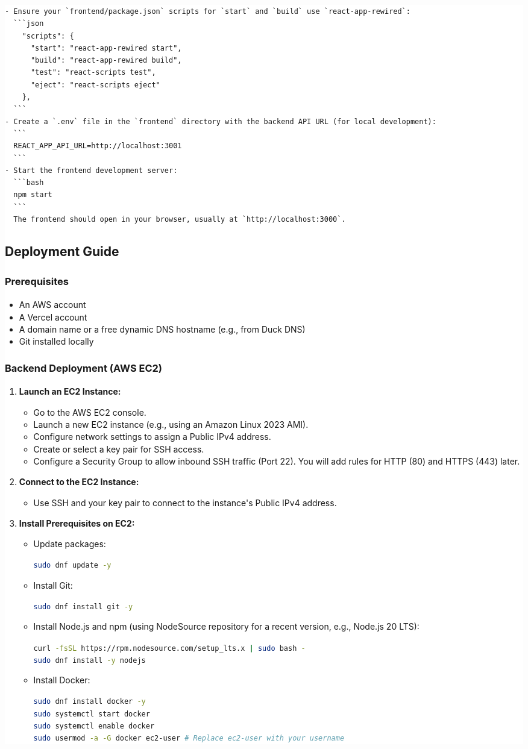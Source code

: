     - Ensure your `frontend/package.json` scripts for `start` and `build` use `react-app-rewired`:
      ```json
        "scripts": {
          "start": "react-app-rewired start",
          "build": "react-app-rewired build",
          "test": "react-scripts test",
          "eject": "react-scripts eject"
        },
      ```
    - Create a `.env` file in the `frontend` directory with the backend API URL (for local development):
      ```
      REACT_APP_API_URL=http://localhost:3001
      ```
    - Start the frontend development server:
      ```bash
      npm start
      ```
      The frontend should open in your browser, usually at `http://localhost:3000`.

## Deployment Guide

### Prerequisites

- An AWS account
- A Vercel account
- A domain name or a free dynamic DNS hostname (e.g., from Duck DNS)
- Git installed locally

### Backend Deployment (AWS EC2)

1.  **Launch an EC2 Instance:**
    - Go to the AWS EC2 console.
    - Launch a new EC2 instance (e.g., using an Amazon Linux 2023 AMI).
    - Configure network settings to assign a Public IPv4 address.
    - Create or select a key pair for SSH access.
    - Configure a Security Group to allow inbound SSH traffic (Port 22). You will add rules for HTTP (80) and HTTPS (443) later.

2.  **Connect to the EC2 Instance:**
    - Use SSH and your key pair to connect to the instance's Public IPv4 address.

3.  **Install Prerequisites on EC2:**
    - Update packages:
      ```bash
      sudo dnf update -y
      ```
    - Install Git:
      ```bash
      sudo dnf install git -y
      ```
    - Install Node.js and npm (using NodeSource repository for a recent version, e.g., Node.js 20 LTS):
      ```bash
      curl -fsSL https://rpm.nodesource.com/setup_lts.x | sudo bash -
      sudo dnf install -y nodejs
      ```
    - Install Docker:
      ```bash
      sudo dnf install docker -y
      sudo systemctl start docker
      sudo systemctl enable docker
      sudo usermod -a -G docker ec2-user # Replace ec2-user with your username